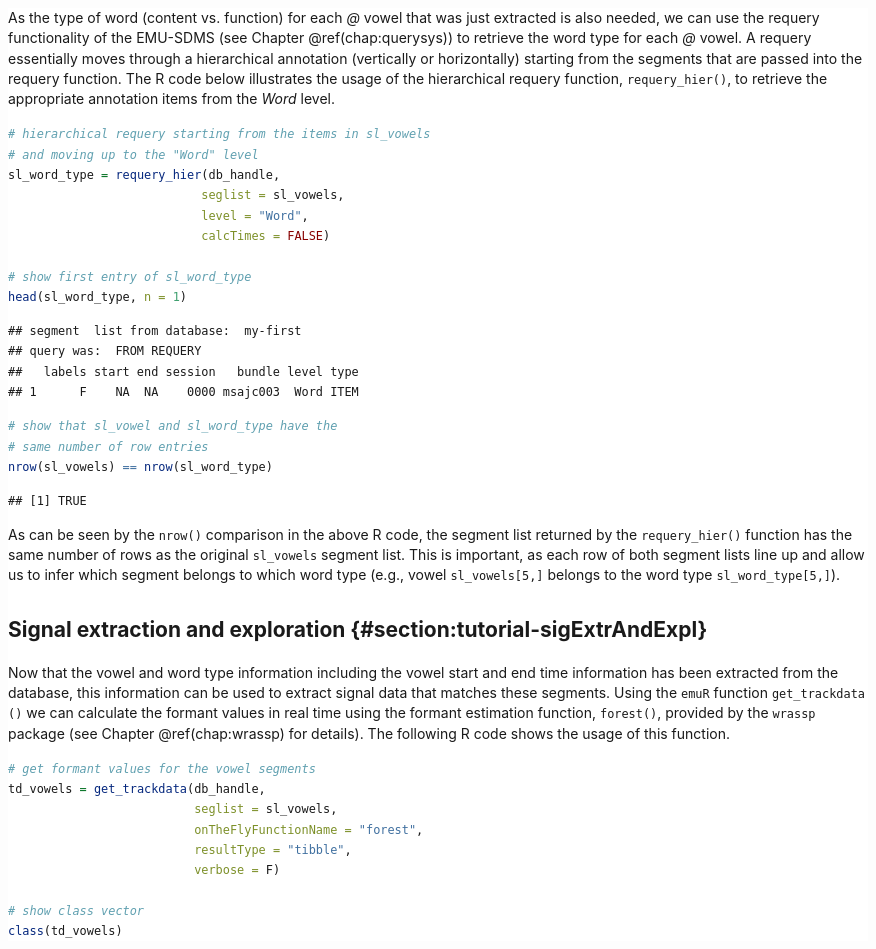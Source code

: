 As the type of word (content vs. function) for each *\@* vowel that was just extracted is also needed, we can use the requery functionality of the EMU-SDMS (see Chapter \@ref(chap:querysys)) to retrieve the word type for each *\@* vowel. A requery essentially moves through a hierarchical annotation (vertically or horizontally) starting from the segments that are passed into the requery function. The R code below illustrates the usage of the hierarchical requery function, `requery_hier()`, to retrieve the appropriate annotation items from the *Word* level.


```r
# hierarchical requery starting from the items in sl_vowels
# and moving up to the "Word" level
sl_word_type = requery_hier(db_handle,
                           seglist = sl_vowels,
                           level = "Word",
                           calcTimes = FALSE)

# show first entry of sl_word_type
head(sl_word_type, n = 1)
```

```
## segment  list from database:  my-first 
## query was:  FROM REQUERY 
##   labels start end session   bundle level type
## 1      F    NA  NA    0000 msajc003  Word ITEM
```

```r
# show that sl_vowel and sl_word_type have the
# same number of row entries
nrow(sl_vowels) == nrow(sl_word_type)
```

```
## [1] TRUE
```

As can be seen by the `nrow()` comparison in the above R code, the segment list returned by the `requery_hier()` function has the same number of rows as the original `sl_vowels` segment list. This is important, as each row of both segment lists line up and allow us to infer which segment belongs to which word type (e.g., vowel `sl_vowels[5,]` belongs to the word type `sl_word_type[5,]`).


## Signal extraction and exploration {#section:tutorial-sigExtrAndExpl}

Now that the vowel and word type information including the vowel start and end time information has been extracted from the database, this information can be used to extract signal data that matches these segments. Using the `emuR` function `get_trackdata()` we can calculate the formant values in real time using the formant estimation function, `forest()`, provided by the `wrassp` package (see Chapter \@ref(chap:wrassp) for details). The following R code shows the usage of this function.



```r
# get formant values for the vowel segments
td_vowels = get_trackdata(db_handle,
                          seglist = sl_vowels,
                          onTheFlyFunctionName = "forest",
                          resultType = "tibble",
                          verbose = F)

# show class vector
class(td_vowels)
```


[^1-chap:tutorial]: Some examples of this chapter are adapted versions of examples of the `emuR_intro` vignette.
[^2-chap:tutorial]: The other input routines are covered in the Section \@ref(sec:emuRpackageDetails_importRoutines).
[^3-chap:tutorial]: It is worth noting that the sample size in this toy example is quite small. This obviously influences the outcome of the simple statistical analysis that is performed here.